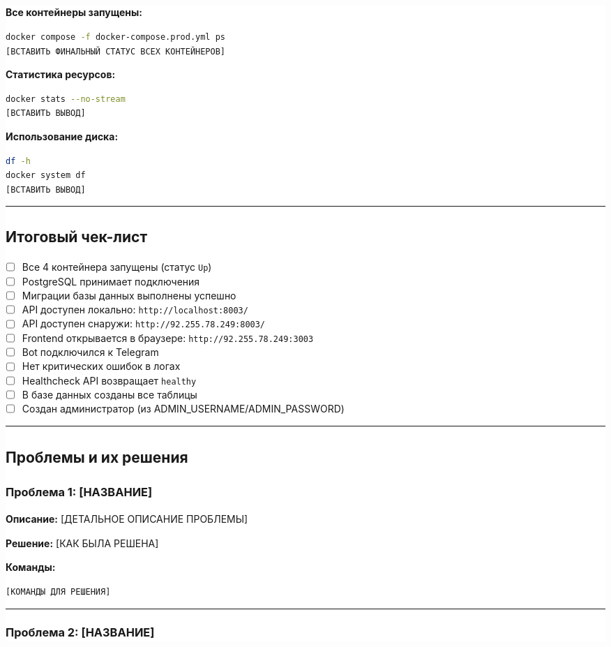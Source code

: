 **Все контейнеры запущены:**
```bash
docker compose -f docker-compose.prod.yml ps
[ВСТАВИТЬ ФИНАЛЬНЫЙ СТАТУС ВСЕХ КОНТЕЙНЕРОВ]
```

**Статистика ресурсов:**
```bash
docker stats --no-stream
[ВСТАВИТЬ ВЫВОД]
```

**Использование диска:**
```bash
df -h
docker system df
[ВСТАВИТЬ ВЫВОД]
```

---

## Итоговый чек-лист

- [ ] Все 4 контейнера запущены (статус `Up`)
- [ ] PostgreSQL принимает подключения
- [ ] Миграции базы данных выполнены успешно
- [ ] API доступен локально: `http://localhost:8003/`
- [ ] API доступен снаружи: `http://92.255.78.249:8003/`
- [ ] Frontend открывается в браузере: `http://92.255.78.249:3003`
- [ ] Bot подключился к Telegram
- [ ] Нет критических ошибок в логах
- [ ] Healthcheck API возвращает `healthy`
- [ ] В базе данных созданы все таблицы
- [ ] Создан администратор (из ADMIN_USERNAME/ADMIN_PASSWORD)

---

## Проблемы и их решения

### Проблема 1: [НАЗВАНИЕ]

**Описание:**
[ДЕТАЛЬНОЕ ОПИСАНИЕ ПРОБЛЕМЫ]

**Решение:**
[КАК БЫЛА РЕШЕНА]

**Команды:**
```bash
[КОМАНДЫ ДЛЯ РЕШЕНИЯ]
```

---

### Проблема 2: [НАЗВАНИЕ]

